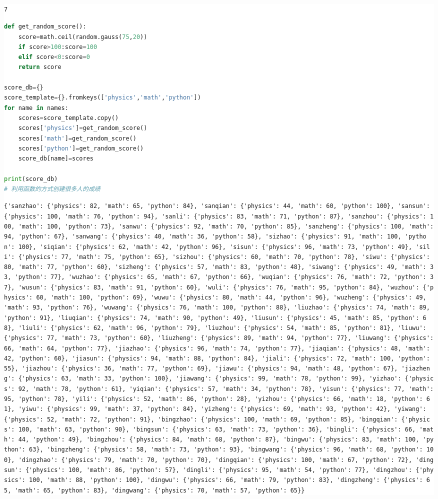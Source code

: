     7
    


```python
def get_random_score():
    score=math.ceil(random.gauss(75,20))
    if score>100:score=100
    elif score<0:score=0
    return score

score_db={}
score_template={}.fromkeys(['physics','math','python'])
for name in names:
    scores=score_template.copy()
    scores['physics']=get_random_score()
    scores['math']=get_random_score()
    scores['python']=get_random_score()
    score_db[name]=scores
    
print(score_db)
# 利用函数的方式创建很多人的成绩
```

    {'sanzhao': {'physics': 82, 'math': 65, 'python': 84}, 'sanqian': {'physics': 44, 'math': 60, 'python': 100}, 'sansun': {'physics': 100, 'math': 76, 'python': 94}, 'sanli': {'physics': 83, 'math': 71, 'python': 87}, 'sanzhou': {'physics': 100, 'math': 100, 'python': 73}, 'sanwu': {'physics': 92, 'math': 70, 'python': 85}, 'sanzheng': {'physics': 100, 'math': 94, 'python': 67}, 'sanwang': {'physics': 40, 'math': 36, 'python': 58}, 'sizhao': {'physics': 91, 'math': 100, 'python': 100}, 'siqian': {'physics': 62, 'math': 42, 'python': 96}, 'sisun': {'physics': 96, 'math': 73, 'python': 49}, 'sili': {'physics': 77, 'math': 75, 'python': 65}, 'sizhou': {'physics': 60, 'math': 70, 'python': 78}, 'siwu': {'physics': 80, 'math': 77, 'python': 60}, 'sizheng': {'physics': 57, 'math': 83, 'python': 48}, 'siwang': {'physics': 49, 'math': 33, 'python': 77}, 'wuzhao': {'physics': 65, 'math': 67, 'python': 66}, 'wuqian': {'physics': 76, 'math': 72, 'python': 37}, 'wusun': {'physics': 83, 'math': 91, 'python': 60}, 'wuli': {'physics': 76, 'math': 95, 'python': 84}, 'wuzhou': {'physics': 60, 'math': 100, 'python': 69}, 'wuwu': {'physics': 80, 'math': 44, 'python': 96}, 'wuzheng': {'physics': 49, 'math': 93, 'python': 76}, 'wuwang': {'physics': 76, 'math': 100, 'python': 88}, 'liuzhao': {'physics': 74, 'math': 89, 'python': 91}, 'liuqian': {'physics': 74, 'math': 90, 'python': 49}, 'liusun': {'physics': 45, 'math': 85, 'python': 68}, 'liuli': {'physics': 62, 'math': 96, 'python': 79}, 'liuzhou': {'physics': 54, 'math': 85, 'python': 81}, 'liuwu': {'physics': 77, 'math': 73, 'python': 60}, 'liuzheng': {'physics': 89, 'math': 94, 'python': 77}, 'liuwang': {'physics': 66, 'math': 64, 'python': 77}, 'jiazhao': {'physics': 96, 'math': 74, 'python': 77}, 'jiaqian': {'physics': 48, 'math': 42, 'python': 60}, 'jiasun': {'physics': 94, 'math': 88, 'python': 84}, 'jiali': {'physics': 72, 'math': 100, 'python': 55}, 'jiazhou': {'physics': 36, 'math': 77, 'python': 69}, 'jiawu': {'physics': 94, 'math': 48, 'python': 67}, 'jiazheng': {'physics': 63, 'math': 33, 'python': 100}, 'jiawang': {'physics': 99, 'math': 78, 'python': 99}, 'yizhao': {'physics': 92, 'math': 78, 'python': 61}, 'yiqian': {'physics': 57, 'math': 34, 'python': 78}, 'yisun': {'physics': 77, 'math': 95, 'python': 78}, 'yili': {'physics': 52, 'math': 86, 'python': 28}, 'yizhou': {'physics': 66, 'math': 18, 'python': 61}, 'yiwu': {'physics': 99, 'math': 37, 'python': 84}, 'yizheng': {'physics': 69, 'math': 93, 'python': 42}, 'yiwang': {'physics': 52, 'math': 72, 'python': 91}, 'bingzhao': {'physics': 100, 'math': 69, 'python': 85}, 'bingqian': {'physics': 100, 'math': 63, 'python': 90}, 'bingsun': {'physics': 63, 'math': 73, 'python': 36}, 'bingli': {'physics': 66, 'math': 44, 'python': 49}, 'bingzhou': {'physics': 84, 'math': 68, 'python': 87}, 'bingwu': {'physics': 83, 'math': 100, 'python': 63}, 'bingzheng': {'physics': 58, 'math': 73, 'python': 93}, 'bingwang': {'physics': 96, 'math': 68, 'python': 100}, 'dingzhao': {'physics': 79, 'math': 70, 'python': 70}, 'dingqian': {'physics': 100, 'math': 67, 'python': 72}, 'dingsun': {'physics': 100, 'math': 86, 'python': 57}, 'dingli': {'physics': 95, 'math': 54, 'python': 77}, 'dingzhou': {'physics': 100, 'math': 88, 'python': 100}, 'dingwu': {'physics': 66, 'math': 79, 'python': 83}, 'dingzheng': {'physics': 65, 'math': 65, 'python': 83}, 'dingwang': {'physics': 70, 'math': 57, 'python': 65}}
    